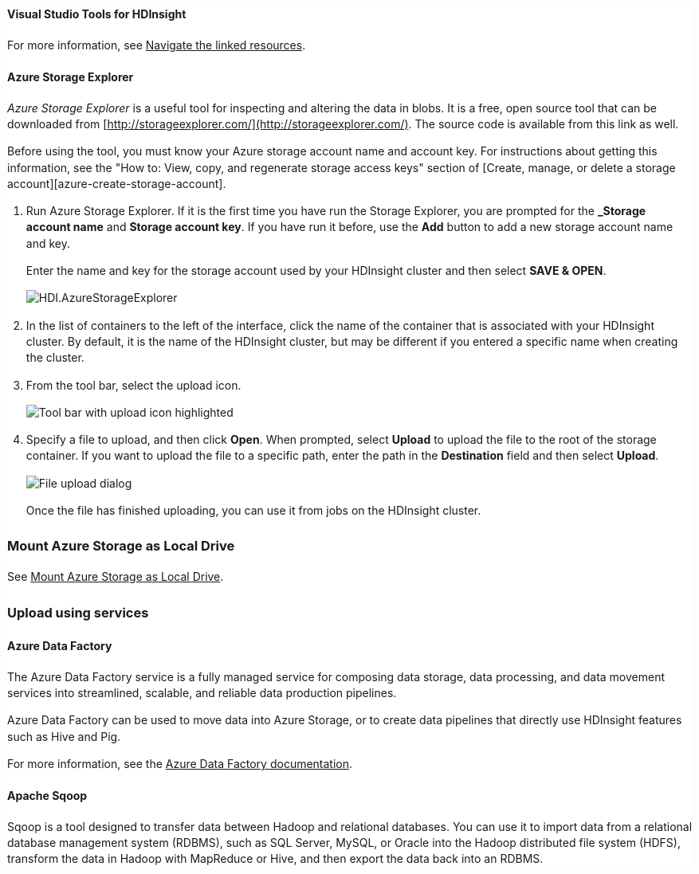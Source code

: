 #### Visual Studio Tools for HDInsight
For more information, see [Navigate the linked resources](hadoop/apache-hadoop-visual-studio-tools-get-started.md#explore-linked-resources).

#### <a id="storageexplorer"></a>Azure Storage Explorer
*Azure Storage Explorer* is a useful tool for inspecting and altering the data in blobs. It is a free, open source tool that can be downloaded from [http://storageexplorer.com/](http://storageexplorer.com/). The source code is available from this link as well.

Before using the tool, you must know your Azure storage account name and account key. For instructions about getting this information, see the "How to: View, copy, and regenerate storage access keys" section of [Create, manage, or delete a storage account][azure-create-storage-account].

1. Run Azure Storage Explorer. If it is the first time you have run the Storage Explorer, you are prompted for the **_Storage account name** and **Storage account key**. If you have run it before, use the **Add** button to add a new storage account name and key.

    Enter the name and key for the storage account used by your HDInsight cluster and then select **SAVE & OPEN**.

    ![HDI.AzureStorageExplorer][image-azure-storage-explorer]
2. In the list of containers to the left of the interface, click the name of the container that is associated with your HDInsight cluster. By default, it is the name of the HDInsight cluster, but may be different if you entered a specific name when creating the cluster.
3. From the tool bar, select the upload icon.

    ![Tool bar with upload icon highlighted](./media/hdinsight-upload-data/toolbar.png)
4. Specify a file to upload, and then click **Open**. When prompted, select **Upload** to upload the file to the root of the storage container. If you want to upload the file to a specific path, enter the path in the **Destination** field and then select **Upload**.

    ![File upload dialog](./media/hdinsight-upload-data/fileupload.png)

    Once the file has finished uploading, you can use it from jobs on the HDInsight cluster.

### Mount Azure Storage as Local Drive
See [Mount Azure Storage as Local Drive](http://blogs.msdn.com/b/bigdatasupport/archive/2014/01/09/mount-azure-blob-storage-as-local-drive.aspx).

### Upload using services
#### Azure Data Factory
The Azure Data Factory service is a fully managed service for composing data storage, data processing, and data movement services into streamlined, scalable, and reliable data production pipelines.

Azure Data Factory can be used to move data into Azure Storage, or to create data pipelines that directly use HDInsight features such as Hive and Pig.

For more information, see the [Azure Data Factory documentation](https://azure.microsoft.com/documentation/services/data-factory/).

#### <a id="sqoop"></a>Apache Sqoop
Sqoop is a tool designed to transfer data between Hadoop and relational databases. You can use it to import data from a relational database management system (RDBMS), such as SQL Server, MySQL, or Oracle into the Hadoop distributed file system (HDFS), transform the data in Hadoop with MapReduce or Hive, and then export the data back into an RDBMS.


[azure-management-portal]: https://porta.azure.com
[azure-powershell]: http://msdn.microsoft.com/library/windowsazure/jj152841.aspx
[azure-storage-client-library]: /develop/net/how-to-guides/blob-storage/
[hdinsight-storage]: hdinsight-hadoop-use-blob-storage.md
[sqldatabase-create-configure]: ../sql-database-create-configure.md
[apache-sqoop-guide]: http://sqoop.apache.org/docs/1.4.4/SqoopUserGuide.html
[Powershell-install-configure]: /powershell/azureps-cmdlets-docs
[azurecli]: ../cli-install-nodejs.md
[image-azure-storage-explorer]: ./media/hdinsight-upload-data/HDI.AzureStorageExplorer.png
[image-ase-addaccount]: ./media/hdinsight-upload-data/HDI.ASEAddAccount.png
[image-ase-blob]: ./media/hdinsight-upload-data/HDI.ASEBlob.png